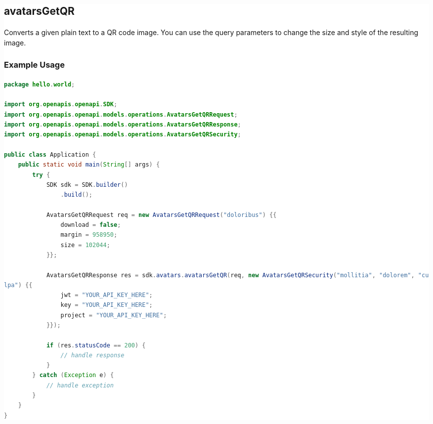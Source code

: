 ## avatarsGetQR

Converts a given plain text to a QR code image. You can use the query parameters to change the size and style of the resulting image.

### Example Usage

```java
package hello.world;

import org.openapis.openapi.SDK;
import org.openapis.openapi.models.operations.AvatarsGetQRRequest;
import org.openapis.openapi.models.operations.AvatarsGetQRResponse;
import org.openapis.openapi.models.operations.AvatarsGetQRSecurity;

public class Application {
    public static void main(String[] args) {
        try {
            SDK sdk = SDK.builder()
                .build();

            AvatarsGetQRRequest req = new AvatarsGetQRRequest("doloribus") {{
                download = false;
                margin = 958950;
                size = 102044;
            }};            

            AvatarsGetQRResponse res = sdk.avatars.avatarsGetQR(req, new AvatarsGetQRSecurity("mollitia", "dolorem", "culpa") {{
                jwt = "YOUR_API_KEY_HERE";
                key = "YOUR_API_KEY_HERE";
                project = "YOUR_API_KEY_HERE";
            }});

            if (res.statusCode == 200) {
                // handle response
            }
        } catch (Exception e) {
            // handle exception
        }
    }
}
```
